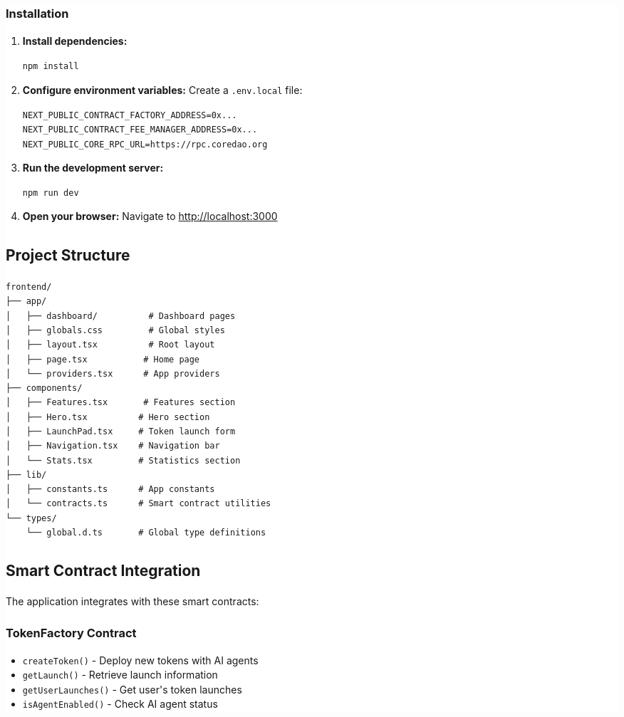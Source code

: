 ### Installation

1. **Install dependencies:**
   ```bash
   npm install
   ```

2. **Configure environment variables:**
   Create a `.env.local` file:
   ```env
   NEXT_PUBLIC_CONTRACT_FACTORY_ADDRESS=0x...
   NEXT_PUBLIC_CONTRACT_FEE_MANAGER_ADDRESS=0x...
   NEXT_PUBLIC_CORE_RPC_URL=https://rpc.coredao.org
   ```

3. **Run the development server:**
   ```bash
   npm run dev
   ```

4. **Open your browser:**
   Navigate to [http://localhost:3000](http://localhost:3000)

## Project Structure

```
frontend/
├── app/
│   ├── dashboard/          # Dashboard pages
│   ├── globals.css         # Global styles
│   ├── layout.tsx          # Root layout
│   ├── page.tsx           # Home page
│   └── providers.tsx      # App providers
├── components/
│   ├── Features.tsx       # Features section
│   ├── Hero.tsx          # Hero section
│   ├── LaunchPad.tsx     # Token launch form
│   ├── Navigation.tsx    # Navigation bar
│   └── Stats.tsx         # Statistics section
├── lib/
│   ├── constants.ts      # App constants
│   └── contracts.ts      # Smart contract utilities
└── types/
    └── global.d.ts       # Global type definitions
```

## Smart Contract Integration

The application integrates with these smart contracts:

### TokenFactory Contract
- `createToken()` - Deploy new tokens with AI agents
- `getLaunch()` - Retrieve launch information
- `getUserLaunches()` - Get user's token launches
- `isAgentEnabled()` - Check AI agent status
